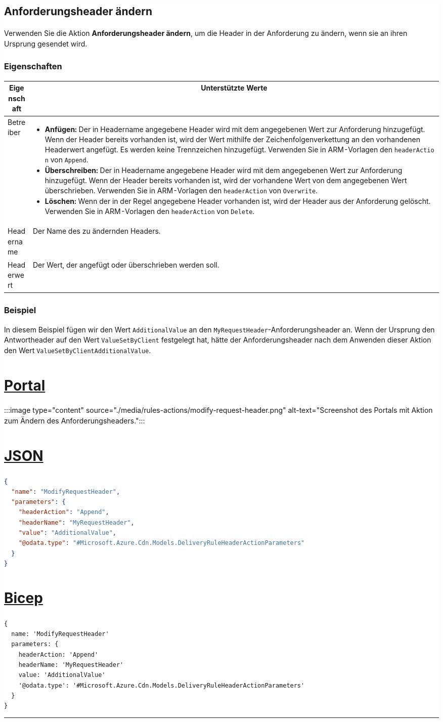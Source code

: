 
## <a name="modify-request-header"></a>Anforderungsheader ändern

Verwenden Sie die Aktion **Anforderungsheader ändern**, um die Header in der Anforderung zu ändern, wenn sie an ihren Ursprung gesendet wird.

### <a name="properties"></a>Eigenschaften

| Eigenschaft | Unterstützte Werte |
|-------|------------------|
| Betreiber | <ul><li>**Anfügen:** Der in Headername angegebene Header wird mit dem angegebenen Wert zur Anforderung hinzugefügt. Wenn der Header bereits vorhanden ist, wird der Wert mithilfe der Zeichenfolgenverkettung an den vorhandenen Headerwert angefügt. Es werden keine Trennzeichen hinzugefügt. Verwenden Sie in ARM-Vorlagen den `headerAction` von `Append`.</li><li>**Überschreiben:** Der in Headername angegebene Header wird mit dem angegebenen Wert zur Anforderung hinzugefügt. Wenn der Header bereits vorhanden ist, wird der vorhandene Wert von dem angegebenen Wert überschrieben. Verwenden Sie in ARM-Vorlagen den `headerAction` von `Overwrite`.</li><li>**Löschen:** Wenn der in der Regel angegebene Header vorhanden ist, wird der Header aus der Anforderung gelöscht. Verwenden Sie in ARM-Vorlagen den `headerAction` von `Delete`.</li></ul> |
| Headername | Der Name des zu ändernden Headers. |
| Headerwert | Der Wert, der angefügt oder überschrieben werden soll. |

### <a name="example"></a>Beispiel

In diesem Beispiel fügen wir den Wert `AdditionalValue` an den `MyRequestHeader`-Anforderungsheader an. Wenn der Ursprung den Antwortheader auf den Wert `ValueSetByClient` festgelegt hat, hätte der Anforderungsheader nach dem Anwenden dieser Aktion den Wert `ValueSetByClientAdditionalValue`.

# <a name="portal"></a>[Portal](#tab/portal)

:::image type="content" source="./media/rules-actions/modify-request-header.png" alt-text="Screenshot des Portals mit Aktion zum Ändern des Anforderungsheaders.":::

# <a name="json"></a>[JSON](#tab/json)

```json
{
  "name": "ModifyRequestHeader",
  "parameters": {
    "headerAction": "Append",
    "headerName": "MyRequestHeader",
    "value": "AdditionalValue",
    "@odata.type": "#Microsoft.Azure.Cdn.Models.DeliveryRuleHeaderActionParameters"
  }
}
```

# <a name="bicep"></a>[Bicep](#tab/bicep)

```bicep
{
  name: 'ModifyRequestHeader'
  parameters: {
    headerAction: 'Append'
    headerName: 'MyRequestHeader'
    value: 'AdditionalValue'
    '@odata.type': '#Microsoft.Azure.Cdn.Models.DeliveryRuleHeaderActionParameters'
  }
}
```

---